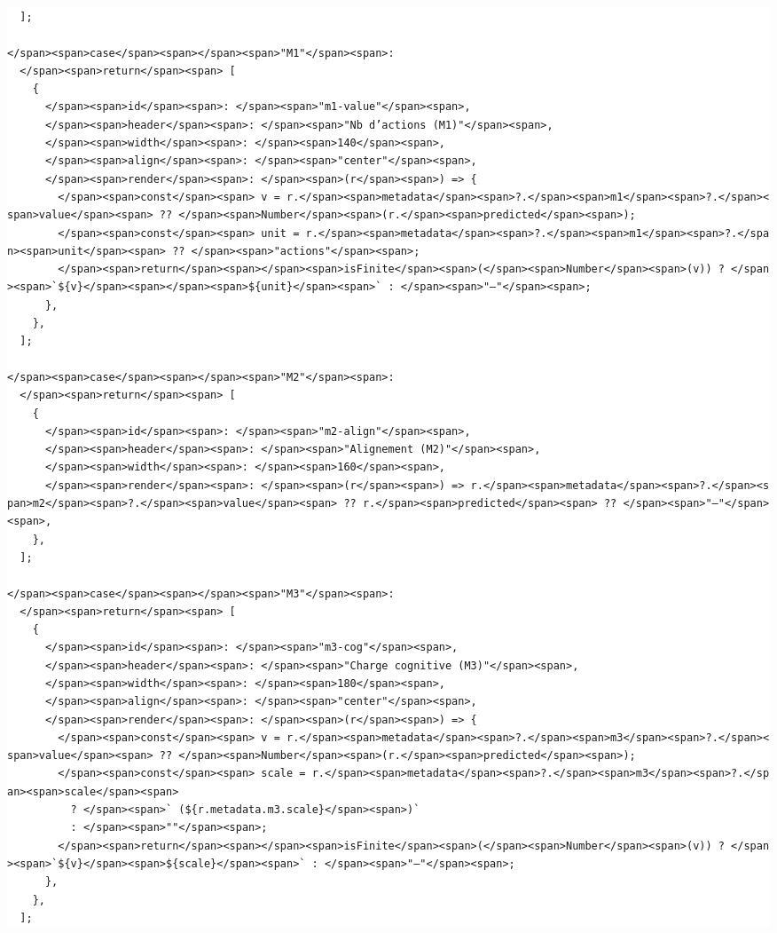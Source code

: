       ];

    </span><span>case</span><span></span><span>"M1"</span><span>:
      </span><span>return</span><span> [
        {
          </span><span>id</span><span>: </span><span>"m1-value"</span><span>,
          </span><span>header</span><span>: </span><span>"Nb d’actions (M1)"</span><span>,
          </span><span>width</span><span>: </span><span>140</span><span>,
          </span><span>align</span><span>: </span><span>"center"</span><span>,
          </span><span>render</span><span>: </span><span>(r</span><span>) => {
            </span><span>const</span><span> v = r.</span><span>metadata</span><span>?.</span><span>m1</span><span>?.</span><span>value</span><span> ?? </span><span>Number</span><span>(r.</span><span>predicted</span><span>);
            </span><span>const</span><span> unit = r.</span><span>metadata</span><span>?.</span><span>m1</span><span>?.</span><span>unit</span><span> ?? </span><span>"actions"</span><span>;
            </span><span>return</span><span></span><span>isFinite</span><span>(</span><span>Number</span><span>(v)) ? </span><span>`${v}</span><span></span><span>${unit}</span><span>` : </span><span>"—"</span><span>;
          },
        },
      ];

    </span><span>case</span><span></span><span>"M2"</span><span>:
      </span><span>return</span><span> [
        {
          </span><span>id</span><span>: </span><span>"m2-align"</span><span>,
          </span><span>header</span><span>: </span><span>"Alignement (M2)"</span><span>,
          </span><span>width</span><span>: </span><span>160</span><span>,
          </span><span>render</span><span>: </span><span>(r</span><span>) => r.</span><span>metadata</span><span>?.</span><span>m2</span><span>?.</span><span>value</span><span> ?? r.</span><span>predicted</span><span> ?? </span><span>"—"</span><span>,
        },
      ];

    </span><span>case</span><span></span><span>"M3"</span><span>:
      </span><span>return</span><span> [
        {
          </span><span>id</span><span>: </span><span>"m3-cog"</span><span>,
          </span><span>header</span><span>: </span><span>"Charge cognitive (M3)"</span><span>,
          </span><span>width</span><span>: </span><span>180</span><span>,
          </span><span>align</span><span>: </span><span>"center"</span><span>,
          </span><span>render</span><span>: </span><span>(r</span><span>) => {
            </span><span>const</span><span> v = r.</span><span>metadata</span><span>?.</span><span>m3</span><span>?.</span><span>value</span><span> ?? </span><span>Number</span><span>(r.</span><span>predicted</span><span>);
            </span><span>const</span><span> scale = r.</span><span>metadata</span><span>?.</span><span>m3</span><span>?.</span><span>scale</span><span>
              ? </span><span>` (${r.metadata.m3.scale}</span><span>)`
              : </span><span>""</span><span>;
            </span><span>return</span><span></span><span>isFinite</span><span>(</span><span>Number</span><span>(v)) ? </span><span>`${v}</span><span>${scale}</span><span>` : </span><span>"—"</span><span>;
          },
        },
      ];
